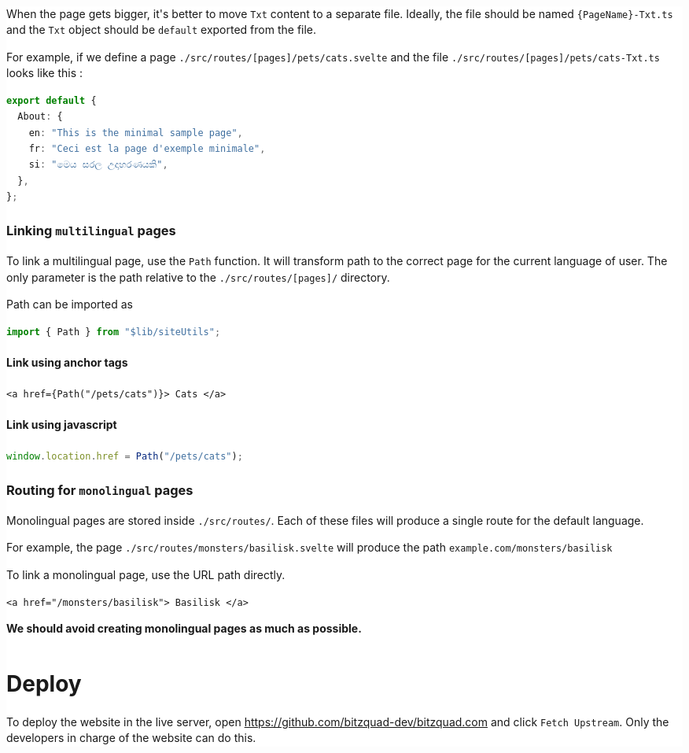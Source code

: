When the page gets bigger, it's better to move `Txt` content to a separate file. Ideally, the file should be named `{PageName}-Txt.ts` and the `Txt` object should be `default` exported from the file.

For example, if we define a page `./src/routes/[pages]/pets/cats.svelte` and the file `./src/routes/[pages]/pets/cats-Txt.ts` looks like this :

```ts
export default {
  About: {
    en: "This is the minimal sample page",
    fr: "Ceci est la page d'exemple minimale",
    si: "මෙය සරල උදාහරණයකි",
  },
};
```

### Linking `multilingual` pages

To link a multilingual page, use the `Path` function.
It will transform path to the correct page for the current language of user. The only parameter is the path relative to the `./src/routes/[pages]/` directory.

Path can be imported as

```js
import { Path } from "$lib/siteUtils";
```

#### Link using anchor tags

```svelte
<a href={Path("/pets/cats")}> Cats </a>
```

#### Link using javascript

```js
window.location.href = Path("/pets/cats");
```

### Routing for `monolingual` pages

Monolingual pages are stored inside `./src/routes/`. Each of these files will produce a single route for the default language.

For example, the page `./src/routes/monsters/basilisk.svelte` will produce the path `example.com/monsters/basilisk`

To link a monolingual page, use the URL path directly.

```svelte
<a href="/monsters/basilisk"> Basilisk </a>
```

**We should avoid creating monolingual pages as much as possible.**

# Deploy

To deploy the website in the live server, open https://github.com/bitzquad-dev/bitzquad.com and click `Fetch Upstream`. Only the developers in charge of the website can do this.
